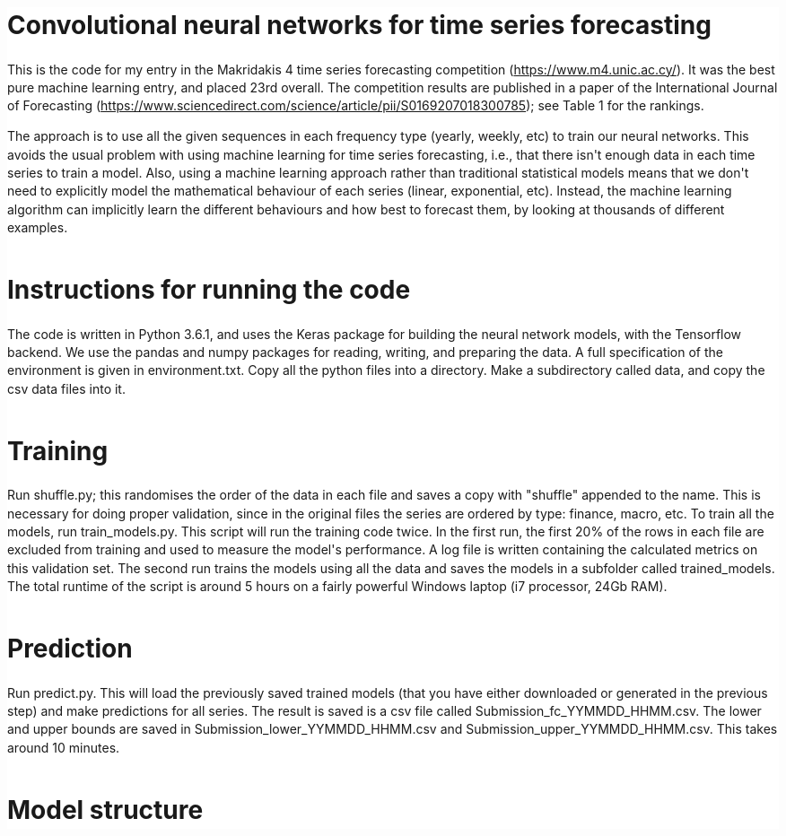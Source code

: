# Convolutional neural networks for time series forecasting

This is the code for my entry in the Makridakis 4 time series forecasting competition (https://www.m4.unic.ac.cy/).
It was the best pure machine learning entry, and placed 23rd overall. The competition results are
published in a paper of the International Journal of Forecasting
(https://www.sciencedirect.com/science/article/pii/S0169207018300785); see Table 1 for the rankings.

The approach is to use all the given sequences in each frequency type (yearly, weekly, etc)
to train our neural networks. This avoids the usual problem with using machine learning for
time series forecasting, i.e., that there isn't enough data in each time series to train a model.
Also, using a machine learning approach rather than traditional statistical models means that
we don't need to explicitly model the mathematical behaviour of each series (linear,
exponential, etc). Instead, the machine learning algorithm can implicitly learn the different
behaviours and how best to forecast them, by looking at thousands of different examples.


# Instructions for running the code

The code is written in Python 3.6.1, and uses the Keras package for building the neural
network models, with the Tensorflow backend. We use the pandas and numpy packages for
reading, writing, and preparing the data. A full specification of the environment is given in
environment.txt.
Copy all the python files into a directory. Make a subdirectory called data, and copy the csv
data files into it.

# Training

Run shuffle.py; this randomises the order of the data in each file and saves a copy with
"shuffle" appended to the name. This is necessary for doing proper validation, since in the
original files the series are ordered by type: finance, macro, etc.
To train all the models, run train_models.py. This script will run the training code twice. In the
first run, the first 20% of the rows in each file are excluded from training and used to
measure the model's performance. A log file is written containing the calculated metrics on
this validation set. The second run trains the models using all the data and saves the models
in a subfolder called trained_models. The total runtime of the script is around 5 hours on a
fairly powerful Windows laptop (i7 processor, 24Gb RAM).

# Prediction

Run predict.py. This will load the previously saved trained models (that you have either
downloaded or generated in the previous step) and make predictions for all series. The
result is saved is a csv file called Submission_fc_YYMMDD_HHMM.csv. The lower and
upper bounds are saved in Submission_lower_YYMMDD_HHMM.csv and
Submission_upper_YYMMDD_HHMM.csv. This takes around 10 minutes.


# Model structure
